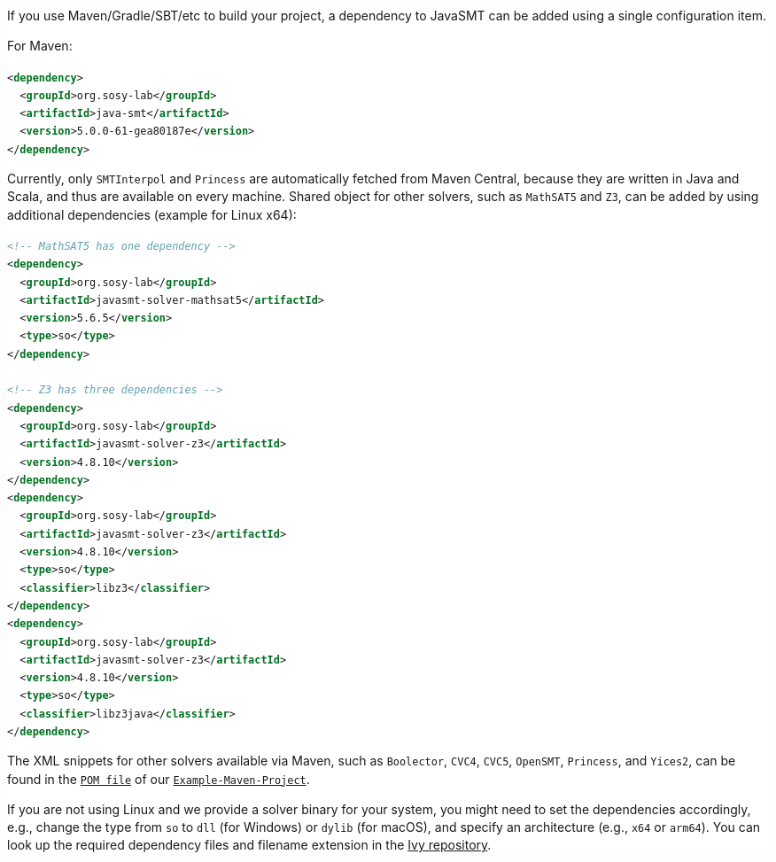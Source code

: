 If you use Maven/Gradle/SBT/etc to build your project, a dependency to JavaSMT
can be added using a single configuration item.

For Maven:

```xml
<dependency>
  <groupId>org.sosy-lab</groupId>
  <artifactId>java-smt</artifactId>
  <version>5.0.0-61-gea80187e</version>
</dependency>
```

Currently, only `SMTInterpol` and `Princess` are automatically fetched from Maven Central,
because they are written in Java and Scala, and thus are available on every machine.
Shared object for other solvers, such as `MathSAT5` and `Z3`, can be added by using additional 
dependencies (example for Linux x64):

```xml
<!-- MathSAT5 has one dependency -->
<dependency>
  <groupId>org.sosy-lab</groupId>
  <artifactId>javasmt-solver-mathsat5</artifactId>
  <version>5.6.5</version>
  <type>so</type>
</dependency>

<!-- Z3 has three dependencies -->
<dependency>
  <groupId>org.sosy-lab</groupId>
  <artifactId>javasmt-solver-z3</artifactId>
  <version>4.8.10</version>
</dependency>
<dependency>
  <groupId>org.sosy-lab</groupId>
  <artifactId>javasmt-solver-z3</artifactId>
  <version>4.8.10</version>
  <type>so</type>
  <classifier>libz3</classifier>
</dependency>
<dependency>
  <groupId>org.sosy-lab</groupId>
  <artifactId>javasmt-solver-z3</artifactId>
  <version>4.8.10</version>
  <type>so</type>
  <classifier>libz3java</classifier>
</dependency>
```

The XML snippets for other solvers available via Maven,
such as `Boolector`, `CVC4`, `CVC5`, `OpenSMT`, `Princess`, and `Yices2`,
can be found in the [`POM file`](Example-Maven-Project/pom.xml) of our [`Example-Maven-Project`](Example-Maven-Project).

If you are not using Linux and we provide a solver binary for your system,
you might need to set the dependencies accordingly, e.g.,
change the type from `so` to `dll` (for Windows) or `dylib` (for macOS),
and specify an architecture (e.g., `x64` or `arm64`).
You can look up the required dependency files and filename extension in the [Ivy repository][].


[SolverContext]: https://sosy-lab.github.io/java-smt/api/org/sosy_lab/java_smt/api/SolverContext.html
[SolverContextFactory]: https://sosy-lab.github.io/java-smt/api/org/sosy_lab/java_smt/SolverContextFactory.html
[ShutdownManager]: https://sosy-lab.github.io/java-common-lib/api/org/sosy_lab/common/ShutdownManager.html
[ShutdownNotifier]: https://sosy-lab.github.io/java-common-lib/api/org/sosy_lab/common/ShutdownNotifier.html
[NativeLibraries]: https://sosy-lab.github.io/java-common-lib/api/org/sosy_lab/common/NativeLibraries.html
[Configuration]: https://sosy-lab.github.io/java-common-lib/api/org/sosy_lab/common/configuration/package-summary.html
[LogManager]: https://sosy-lab.github.io/java-common-lib/api/org/sosy_lab/common/log/LogManager.html
[common]: https://github.com/sosy-lab/java-common-lib
[HoudiniApp]: https://github.com/sosy-lab/java-smt/blob/master/src/org/sosy_lab/java_smt/example/HoudiniApp.java
[JavaDoc]: https://sosy-lab.github.io/java-smt/
[example code]: /src/org/sosy_lab/java_smt/example
[Ivy repository]: https://www.sosy-lab.org/ivy
[Maven Central]: https://repo1.maven.org/maven2/org/sosy-lab/java-smt/
